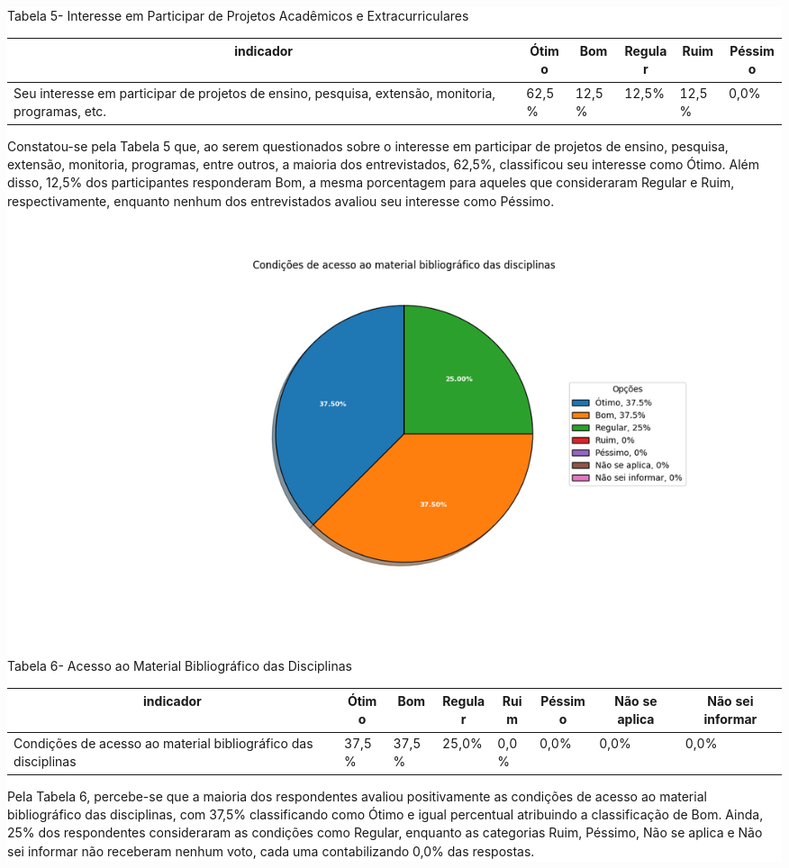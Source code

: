Tabela 5- Interesse em Participar de Projetos Acadêmicos e Extracurriculares 

| indicador | Ótimo | Bom | Regular | Ruim | Péssimo | 
|---|---|---|---|---|---| 
| Seu interesse em participar de projetos de ensino, pesquisa, extensão, monitoria, programas, etc. | 62,5% |  12,5% |  12,5% |  12,5% |  0,0% | 
 
Constatou-se pela Tabela 5 que, ao serem questionados sobre o interesse em participar de projetos de ensino, pesquisa, extensão, monitoria, programas, entre outros, a maioria dos entrevistados, 62,5%, classificou seu interesse como Ótimo. Além disso, 12,5% dos participantes responderam Bom, a mesma porcentagem para aqueles que consideraram Regular e Ruim, respectivamente, enquanto nenhum dos entrevistados avaliou seu interesse como Péssimo.


![Acesso ao Material Bibliográfico das Disciplinas](Figura_Grafico/fig_38_233_1791.png 'Acesso ao Material Bibliográfico das Disciplinas')

Tabela 6- Acesso ao Material Bibliográfico das Disciplinas 

| indicador | Ótimo | Bom | Regular | Ruim | Péssimo | Não se aplica | Não sei informar | 
|---|---|---|---|---|---|---|---| 
| Condições de acesso ao material bibliográfico das disciplinas | 37,5% |  37,5% |  25,0% |  0,0% |  0,0% |  0,0% |  0,0% | 
 
Pela Tabela 6, percebe-se que a maioria dos respondentes avaliou positivamente as condições de acesso ao material bibliográfico das disciplinas, com 37,5% classificando como Ótimo e igual percentual atribuindo a classificação de Bom. Ainda, 25% dos respondentes consideraram as condições como Regular, enquanto as categorias Ruim, Péssimo, Não se aplica e Não sei informar não receberam nenhum voto, cada uma contabilizando 0,0% das respostas.


